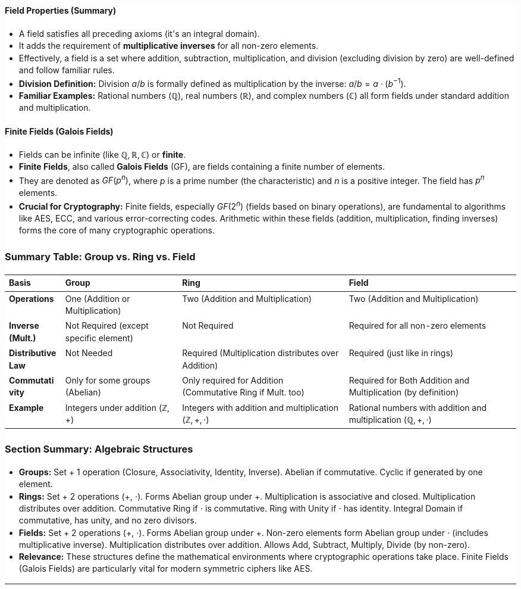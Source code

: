 #### Field Properties (Summary)

-   A field satisfies all preceding axioms (it's an integral domain).
-   It adds the requirement of **multiplicative inverses** for all non-zero elements.
-   Effectively, a field is a set where addition, subtraction, multiplication, and division (excluding division by zero) are well-defined and follow familiar rules.
-   **Division Definition:** Division $a / b$ is formally defined as multiplication by the inverse: $a / b = a ⋅ (b^{-1})$.
-   **Familiar Examples:** Rational numbers ($\mathbb{Q}$), real numbers ($\mathbb{R}$), and complex numbers ($\mathbb{C}$) all form fields under standard addition and multiplication.

#### Finite Fields (Galois Fields)

-   Fields can be infinite (like $\mathbb{Q}, \mathbb{R}, \mathbb{C}$) or **finite**.
-   **Finite Fields**, also called **Galois Fields** (GF), are fields containing a finite number of elements.
-   They are denoted as $GF(p^n)$, where $p$ is a prime number (the characteristic) and $n$ is a positive integer. The field has $p^n$ elements.
-   **Crucial for Cryptography:** Finite fields, especially $GF(2^n)$ (fields based on binary operations), are fundamental to algorithms like AES, ECC, and various error-correcting codes. Arithmetic within these fields (addition, multiplication, finding inverses) forms the core of many cryptographic operations.

### Summary Table: Group vs. Ring vs. Field

| Basis                   | Group                                     | Ring                                                    | Field                                                         |
| :---------------------- | :---------------------------------------- | :------------------------------------------------------ | :------------------------------------------------------------ |
| **Operations**          | One (Addition or Multiplication)          | Two (Addition and Multiplication)                       | Two (Addition and Multiplication)                           |
| **Inverse (Mult.)**     | Not Required (except specific element)    | Not Required                                            | Required for all non-zero elements                           |
| **Distributive Law**    | Not Needed                                | Required (Multiplication distributes over Addition)     | Required (just like in rings)                               |
| **Commutativity**       | Only for some groups (Abelian)            | Only required for Addition (Commutative Ring if Mult. too) | Required for Both Addition and Multiplication (by definition) |
| **Example**             | Integers under addition $(\mathbb{Z}, +)$ | Integers with addition and multiplication $(\mathbb{Z}, +, \cdot)$ | Rational numbers with addition and multiplication $(\mathbb{Q}, +, \cdot)$ |

### Section Summary: Algebraic Structures

-   **Groups:** Set + 1 operation (Closure, Associativity, Identity, Inverse). Abelian if commutative. Cyclic if generated by one element.
-   **Rings:** Set + 2 operations (+, ⋅). Forms Abelian group under +. Multiplication is associative and closed. Multiplication distributes over addition. Commutative Ring if ⋅ is commutative. Ring with Unity if ⋅ has identity. Integral Domain if commutative, has unity, and no zero divisors.
-   **Fields:** Set + 2 operations (+, ⋅). Forms Abelian group under +. Non-zero elements form Abelian group under ⋅ (includes multiplicative inverse). Multiplication distributes over addition. Allows Add, Subtract, Multiply, Divide (by non-zero).
-   **Relevance:** These structures define the mathematical environments where cryptographic operations take place. Finite Fields (Galois Fields) are particularly vital for modern symmetric ciphers like AES.

---
